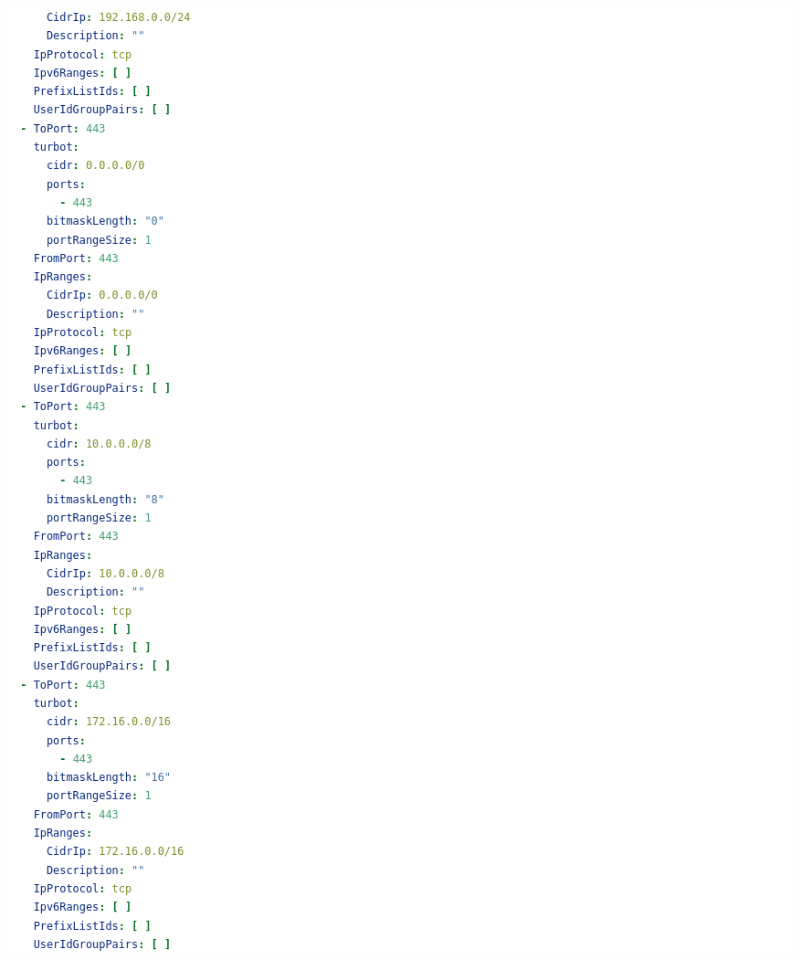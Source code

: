 ```yaml
      CidrIp: 192.168.0.0/24
      Description: ""
    IpProtocol: tcp
    Ipv6Ranges: [ ]
    PrefixListIds: [ ]
    UserIdGroupPairs: [ ]
  - ToPort: 443
    turbot:
      cidr: 0.0.0.0/0
      ports:
        - 443
      bitmaskLength: "0"
      portRangeSize: 1
    FromPort: 443
    IpRanges:
      CidrIp: 0.0.0.0/0
      Description: ""
    IpProtocol: tcp
    Ipv6Ranges: [ ]
    PrefixListIds: [ ]
    UserIdGroupPairs: [ ]
  - ToPort: 443
    turbot:
      cidr: 10.0.0.0/8
      ports:
        - 443
      bitmaskLength: "8"
      portRangeSize: 1
    FromPort: 443
    IpRanges:
      CidrIp: 10.0.0.0/8
      Description: ""
    IpProtocol: tcp
    Ipv6Ranges: [ ]
    PrefixListIds: [ ]
    UserIdGroupPairs: [ ]
  - ToPort: 443
    turbot:
      cidr: 172.16.0.0/16
      ports:
        - 443
      bitmaskLength: "16"
      portRangeSize: 1
    FromPort: 443
    IpRanges:
      CidrIp: 172.16.0.0/16
      Description: ""
    IpProtocol: tcp
    Ipv6Ranges: [ ]
    PrefixListIds: [ ]
    UserIdGroupPairs: [ ]
```

